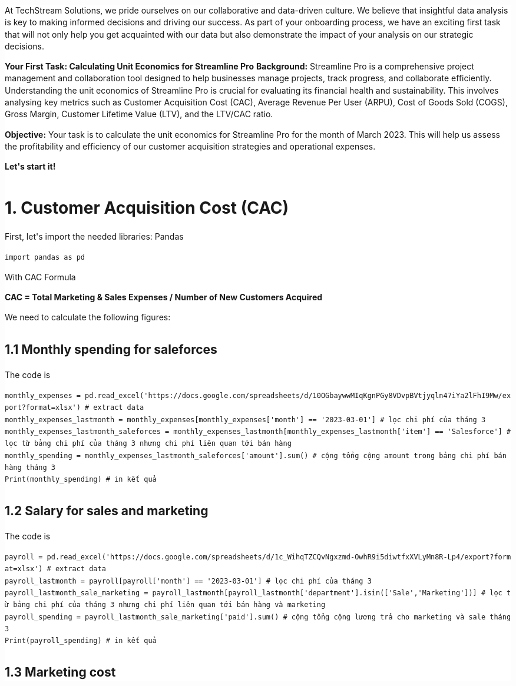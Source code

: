 At TechStream Solutions, we pride ourselves on our collaborative and data-driven culture. We believe that insightful data analysis is key to making informed decisions and driving our success. As part of your onboarding process, we have an exciting first task that will not only help you get acquainted with our data but also demonstrate the impact of your analysis on our strategic decisions.

**Your First Task: Calculating Unit Economics for Streamline Pro**
**Background:** Streamline Pro is a comprehensive project management and collaboration tool designed to help businesses manage projects, track progress, and collaborate efficiently. Understanding the unit economics of Streamline Pro is crucial for evaluating its financial health and sustainability. This involves analysing key metrics such as Customer Acquisition Cost (CAC), Average Revenue Per User (ARPU), Cost of Goods Sold (COGS), Gross Margin, Customer Lifetime Value (LTV), and the LTV/CAC ratio.

**Objective:** Your task is to calculate the unit economics for Streamline Pro for the month of March 2023. This will help us assess the profitability and efficiency of our customer acquisition strategies and operational expenses.

**Let's start it!**

# 1. Customer Acquisition Cost (CAC)

First, let's import the needed libraries: Pandas
```# PUT YOUR CODE HERE 
import pandas as pd
```
With CAC Formula 

**CAC = Total Marketing & Sales Expenses / Number of New Customers Acquired**

We need to calculate the following figures:

## 1.1 Monthly spending for saleforces
The code is
```
monthly_expenses = pd.read_excel('https://docs.google.com/spreadsheets/d/10OGbaywwMIqKgnPGy8VDvpBVtjyqln47iYa2lFhI9Mw/export?format=xlsx') # extract data
monthly_expenses_lastmonth = monthly_expenses[monthly_expenses['month'] == '2023-03-01'] # lọc chi phí của tháng 3
monthly_expenses_lastmonth_saleforces = monthly_expenses_lastmonth[monthly_expenses_lastmonth['item'] == 'Salesforce'] # lọc từ bảng chi phí của tháng 3 nhưng chi phí liên quan tới bán hàng
monthly_spending = monthly_expenses_lastmonth_saleforces['amount'].sum() # cộng tổng cộng amount trong bảng chi phí bán hàng tháng 3
Print(monthly_spending) # in kết quả
```

## 1.2 Salary for sales and marketing

The code is
```
payroll = pd.read_excel('https://docs.google.com/spreadsheets/d/1c_WihqTZCQvNgxzmd-OwhR9i5diwtfxXVLyMn8R-Lp4/export?format=xlsx') # extract data
payroll_lastmonth = payroll[payroll['month'] == '2023-03-01'] # lọc chi phí của tháng 3
payroll_lastmonth_sale_marketing = payroll_lastmonth[payroll_lastmonth['department'].isin(['Sale','Marketing'])] # lọc từ bảng chi phí của tháng 3 nhưng chi phí liên quan tới bán hàng và marketing
payroll_spending = payroll_lastmonth_sale_marketing['paid'].sum() # cộng tổng cộng lương trả cho marketing và sale tháng 3
Print(payroll_spending) # in kết quả
```
## 1.3 Marketing cost
